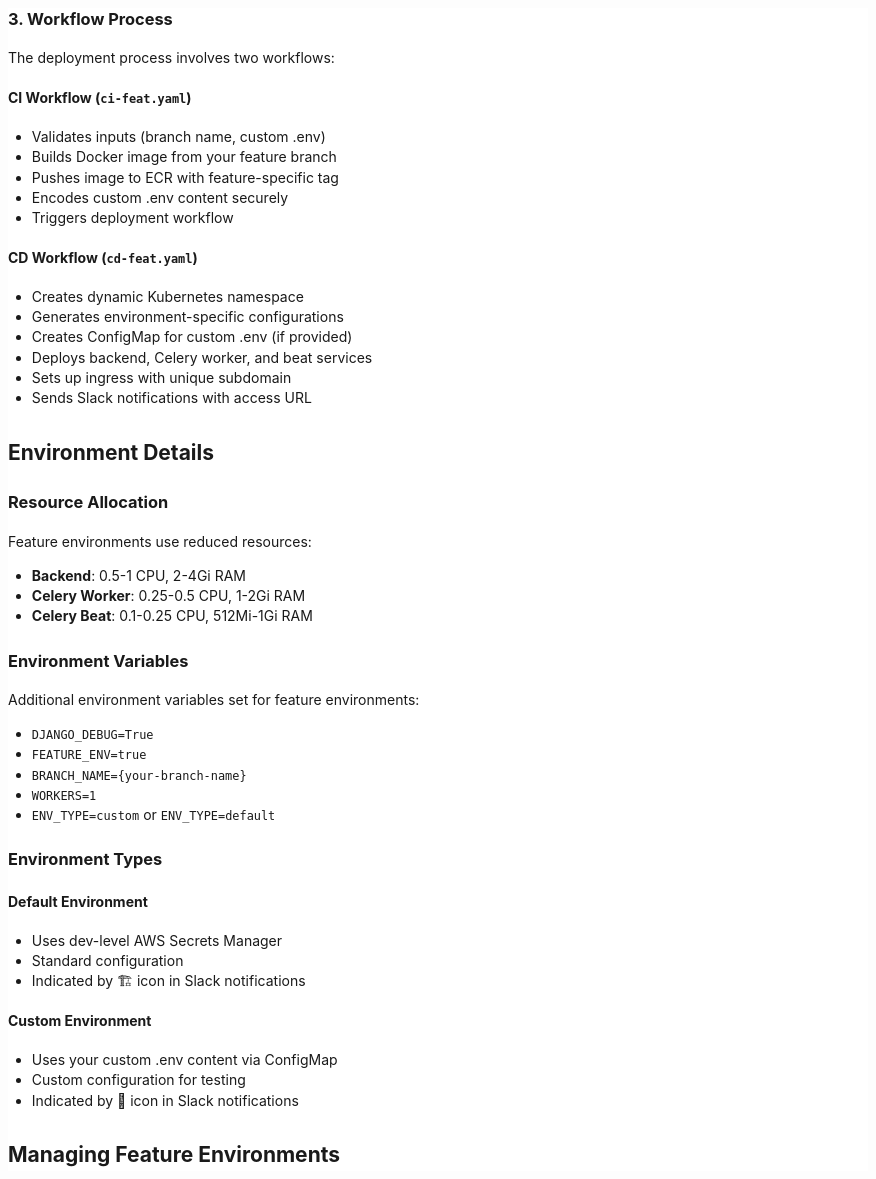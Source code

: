 ### 3. Workflow Process

The deployment process involves two workflows:

#### CI Workflow (`ci-feat.yaml`)
- Validates inputs (branch name, custom .env)
- Builds Docker image from your feature branch
- Pushes image to ECR with feature-specific tag
- Encodes custom .env content securely
- Triggers deployment workflow

#### CD Workflow (`cd-feat.yaml`)
- Creates dynamic Kubernetes namespace
- Generates environment-specific configurations
- Creates ConfigMap for custom .env (if provided)
- Deploys backend, Celery worker, and beat services
- Sets up ingress with unique subdomain
- Sends Slack notifications with access URL

## Environment Details

### Resource Allocation

Feature environments use reduced resources:

- **Backend**: 0.5-1 CPU, 2-4Gi RAM
- **Celery Worker**: 0.25-0.5 CPU, 1-2Gi RAM  
- **Celery Beat**: 0.1-0.25 CPU, 512Mi-1Gi RAM

### Environment Variables

Additional environment variables set for feature environments:
- `DJANGO_DEBUG=True`
- `FEATURE_ENV=true`
- `BRANCH_NAME={your-branch-name}`
- `WORKERS=1`
- `ENV_TYPE=custom` or `ENV_TYPE=default`

### Environment Types

#### Default Environment
- Uses dev-level AWS Secrets Manager
- Standard configuration
- Indicated by 🏗️ icon in Slack notifications

#### Custom Environment  
- Uses your custom .env content via ConfigMap
- Custom configuration for testing
- Indicated by 🔧 icon in Slack notifications

## Managing Feature Environments
